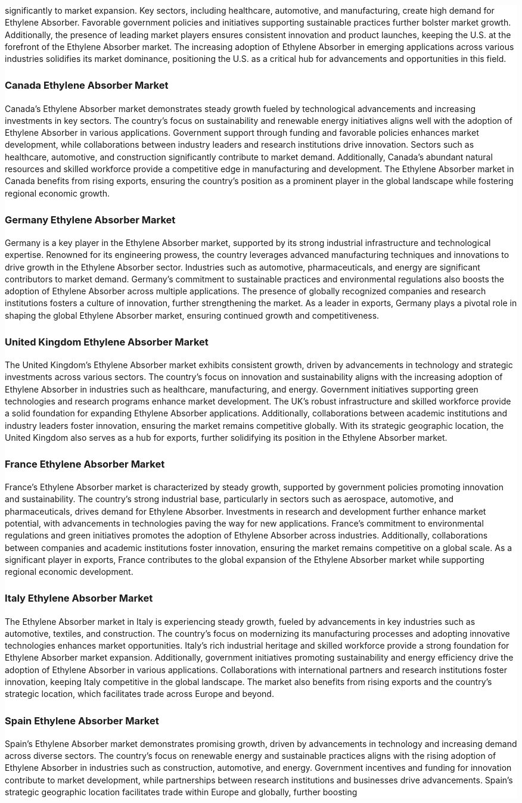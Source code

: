 significantly to market expansion. Key sectors, including healthcare, automotive, and manufacturing, create high demand for Ethylene Absorber. Favorable government policies and initiatives supporting sustainable practices further bolster market growth. Additionally, the presence of leading market players ensures consistent innovation and product launches, keeping the U.S. at the forefront of the Ethylene Absorber market. The increasing adoption of Ethylene Absorber in emerging applications across various industries solidifies its market dominance, positioning the U.S. as a critical hub for advancements and opportunities in this field.</p><h3>Canada Ethylene Absorber Market</h3><p>Canada&rsquo;s Ethylene Absorber market demonstrates steady growth fueled by technological advancements and increasing investments in key sectors. The country&rsquo;s focus on sustainability and renewable energy initiatives aligns well with the adoption of Ethylene Absorber in various applications. Government support through funding and favorable policies enhances market development, while collaborations between industry leaders and research institutions drive innovation. Sectors such as healthcare, automotive, and construction significantly contribute to market demand. Additionally, Canada&rsquo;s abundant natural resources and skilled workforce provide a competitive edge in manufacturing and development. The Ethylene Absorber market in Canada benefits from rising exports, ensuring the country&rsquo;s position as a prominent player in the global landscape while fostering regional economic growth.</p><h3>Germany Ethylene Absorber Market</h3><p>Germany is a key player in the Ethylene Absorber market, supported by its strong industrial infrastructure and technological expertise. Renowned for its engineering prowess, the country leverages advanced manufacturing techniques and innovations to drive growth in the Ethylene Absorber sector. Industries such as automotive, pharmaceuticals, and energy are significant contributors to market demand. Germany&rsquo;s commitment to sustainable practices and environmental regulations also boosts the adoption of Ethylene Absorber across multiple applications. The presence of globally recognized companies and research institutions fosters a culture of innovation, further strengthening the market. As a leader in exports, Germany plays a pivotal role in shaping the global Ethylene Absorber market, ensuring continued growth and competitiveness.</p><h3>United Kingdom Ethylene Absorber Market</h3><p>The United Kingdom&rsquo;s Ethylene Absorber market exhibits consistent growth, driven by advancements in technology and strategic investments across various sectors. The country&rsquo;s focus on innovation and sustainability aligns with the increasing adoption of Ethylene Absorber in industries such as healthcare, manufacturing, and energy. Government initiatives supporting green technologies and research programs enhance market development. The UK&rsquo;s robust infrastructure and skilled workforce provide a solid foundation for expanding Ethylene Absorber applications. Additionally, collaborations between academic institutions and industry leaders foster innovation, ensuring the market remains competitive globally. With its strategic geographic location, the United Kingdom also serves as a hub for exports, further solidifying its position in the Ethylene Absorber market.</p><h3>France Ethylene Absorber Market</h3><p>France&rsquo;s Ethylene Absorber market is characterized by steady growth, supported by government policies promoting innovation and sustainability. The country&rsquo;s strong industrial base, particularly in sectors such as aerospace, automotive, and pharmaceuticals, drives demand for Ethylene Absorber. Investments in research and development further enhance market potential, with advancements in technologies paving the way for new applications. France&rsquo;s commitment to environmental regulations and green initiatives promotes the adoption of Ethylene Absorber across industries. Additionally, collaborations between companies and academic institutions foster innovation, ensuring the market remains competitive on a global scale. As a significant player in exports, France contributes to the global expansion of the Ethylene Absorber market while supporting regional economic development.</p><h3>Italy Ethylene Absorber Market</h3><p>The Ethylene Absorber market in Italy is experiencing steady growth, fueled by advancements in key industries such as automotive, textiles, and construction. The country&rsquo;s focus on modernizing its manufacturing processes and adopting innovative technologies enhances market opportunities. Italy&rsquo;s rich industrial heritage and skilled workforce provide a strong foundation for Ethylene Absorber market expansion. Additionally, government initiatives promoting sustainability and energy efficiency drive the adoption of Ethylene Absorber in various applications. Collaborations with international partners and research institutions foster innovation, keeping Italy competitive in the global landscape. The market also benefits from rising exports and the country&rsquo;s strategic location, which facilitates trade across Europe and beyond.</p><h3>Spain Ethylene Absorber Market</h3><p>Spain&rsquo;s Ethylene Absorber market demonstrates promising growth, driven by advancements in technology and increasing demand across diverse sectors. The country&rsquo;s focus on renewable energy and sustainable practices aligns with the rising adoption of Ethylene Absorber in industries such as construction, automotive, and energy. Government incentives and funding for innovation contribute to market development, while partnerships between research institutions and businesses drive advancements. Spain&rsquo;s strategic geographic location facilitates trade within Europe and globally, further boosting
